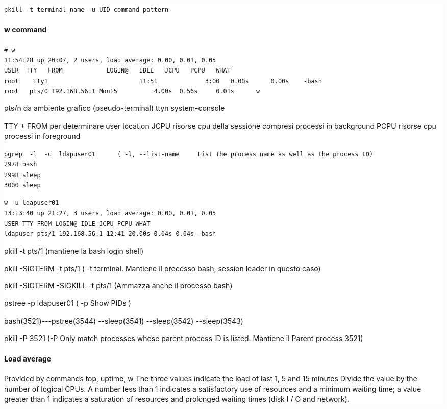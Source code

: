 ```
pkill -t terminal_name -u UID command_pattern
```

#### w command

```
# w
11:54:28 up 20:07, 2 users, load average: 0.00, 0.01, 0.05
USER  TTY   FROM            LOGIN@   IDLE   JCPU   PCPU   WHAT
root    tty1                         11:51             3:00   0.00s      0.00s    -bash
root   pts/0 192.168.56.1 Mon15          4.00s  0.56s     0.01s      w
```

pts/n   da ambiente grafico  (pseudo-terminal)
ttyn    system-console

TTY + FROM   per determinare user location
JCPU  risorse cpu della sessione compresi processi in background
PCPU  risorse cpu processi in foreground

```
pgrep  -l  -u  ldapuser01      ( -l, --list-name     List the process name as well as the process ID)
2978 bash
2998 sleep
3000 sleep
```

```
w -u ldapuser01
13:13:40 up 21:27, 3 users, load average: 0.00, 0.01, 0.05
USER TTY FROM LOGIN@ IDLE JCPU PCPU WHAT
ldapuser pts/1 192.168.56.1 12:41 20.00s 0.04s 0.04s -bash
```
pkill -t  pts/1        (mantiene la bash login shell)

pkill -SIGTERM -t  pts/1        ( -t  terminal.  Mantiene il processo bash, session leader in questo caso)

pkill -SIGTERM -SIGKILL -t  pts/1   (Ammazza anche il processo bash)

pstree -p ldapuser01        ( -p Show PIDs )

bash(3521)---pstree(3544)
--sleep(3541)
--sleep(3542)
--sleep(3543)

pkill -P   3521          (-P Only match processes whose parent process ID is listed.  Mantiene il Parent process 3521)

#### Load average

Provided by commands top, uptime, w
The three values indicate the load of last 1, 5 and 15 minutes
Divide the value by the number of logical CPUs. A number less than 1 indicates a satisfactory use of resources and a minimum waiting time; a value greater than 1 indicates a saturation of resources and prolonged waiting times (disk I / O and network).
